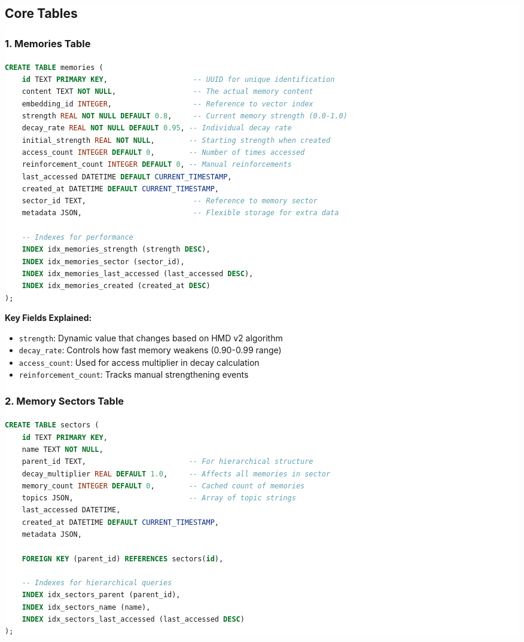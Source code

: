 ## Core Tables

### 1. Memories Table
```sql
CREATE TABLE memories (
    id TEXT PRIMARY KEY,                    -- UUID for unique identification
    content TEXT NOT NULL,                  -- The actual memory content
    embedding_id INTEGER,                   -- Reference to vector index
    strength REAL NOT NULL DEFAULT 0.8,     -- Current memory strength (0.0-1.0)
    decay_rate REAL NOT NULL DEFAULT 0.95, -- Individual decay rate
    initial_strength REAL NOT NULL,        -- Starting strength when created
    access_count INTEGER DEFAULT 0,        -- Number of times accessed
    reinforcement_count INTEGER DEFAULT 0, -- Manual reinforcements
    last_accessed DATETIME DEFAULT CURRENT_TIMESTAMP,
    created_at DATETIME DEFAULT CURRENT_TIMESTAMP,
    sector_id TEXT,                         -- Reference to memory sector
    metadata JSON,                          -- Flexible storage for extra data
    
    -- Indexes for performance
    INDEX idx_memories_strength (strength DESC),
    INDEX idx_memories_sector (sector_id),
    INDEX idx_memories_last_accessed (last_accessed DESC),
    INDEX idx_memories_created (created_at DESC)
);
```

**Key Fields Explained:**
- `strength`: Dynamic value that changes based on HMD v2 algorithm
- `decay_rate`: Controls how fast memory weakens (0.90-0.99 range)
- `access_count`: Used for access multiplier in decay calculation
- `reinforcement_count`: Tracks manual strengthening events

### 2. Memory Sectors Table
```sql
CREATE TABLE sectors (
    id TEXT PRIMARY KEY,
    name TEXT NOT NULL,
    parent_id TEXT,                        -- For hierarchical structure
    decay_multiplier REAL DEFAULT 1.0,     -- Affects all memories in sector
    memory_count INTEGER DEFAULT 0,        -- Cached count of memories
    topics JSON,                           -- Array of topic strings
    last_accessed DATETIME,
    created_at DATETIME DEFAULT CURRENT_TIMESTAMP,
    metadata JSON,
    
    FOREIGN KEY (parent_id) REFERENCES sectors(id),
    
    -- Indexes for hierarchical queries
    INDEX idx_sectors_parent (parent_id),
    INDEX idx_sectors_name (name),
    INDEX idx_sectors_last_accessed (last_accessed DESC)
);
```
